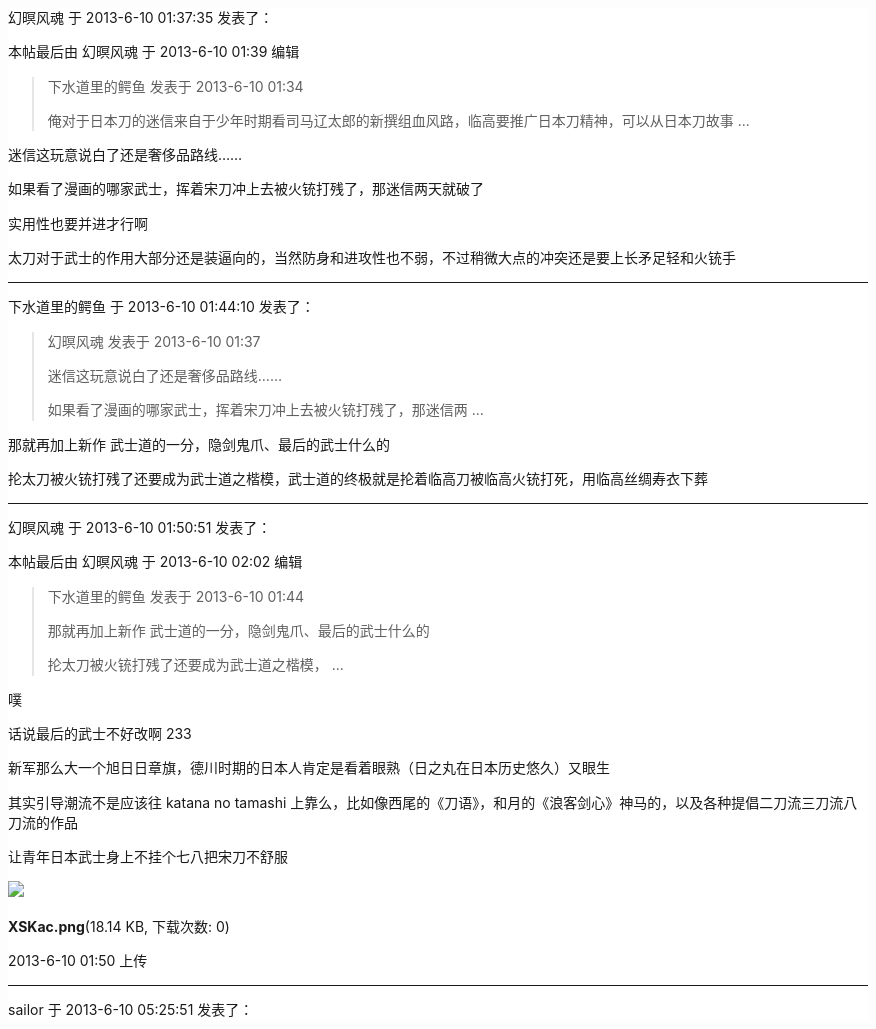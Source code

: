幻暝风魂 于 2013-6-10 01:37:35 发表了：

本帖最后由 幻暝风魂 于 2013-6-10 01:39 编辑

> 下水道里的鳄鱼 发表于 2013-6-10 01:34
>
> 俺对于日本刀的迷信来自于少年时期看司马辽太郎的新撰组血风路，临高要推广日本刀精神，可以从日本刀故事 ...

迷信这玩意说白了还是奢侈品路线……

如果看了漫画的哪家武士，挥着宋刀冲上去被火铳打残了，那迷信两天就破了

实用性也要并进才行啊

太刀对于武士的作用大部分还是装逼向的，当然防身和进攻性也不弱，不过稍微大点的冲突还是要上长矛足轻和火铳手

---

下水道里的鳄鱼 于 2013-6-10 01:44:10 发表了：

> 幻暝风魂 发表于 2013-6-10 01:37
>
> 迷信这玩意说白了还是奢侈品路线……
>
> 如果看了漫画的哪家武士，挥着宋刀冲上去被火铳打残了，那迷信两 ...

那就再加上新作 武士道的一分，隐剑鬼爪、最后的武士什么的

抡太刀被火铳打残了还要成为武士道之楷模，武士道的终极就是抡着临高刀被临高火铳打死，用临高丝绸寿衣下葬

---

幻暝风魂 于 2013-6-10 01:50:51 发表了：

本帖最后由 幻暝风魂 于 2013-6-10 02:02 编辑

> 下水道里的鳄鱼 发表于 2013-6-10 01:44
>
> 那就再加上新作 武士道的一分，隐剑鬼爪、最后的武士什么的
>
> 抡太刀被火铳打残了还要成为武士道之楷模， ...

噗

话说最后的武士不好改啊 233

新军那么大一个旭日日章旗，德川时期的日本人肯定是看着眼熟（日之丸在日本历史悠久）又眼生

其实引导潮流不是应该往 katana no tamashi 上靠么，比如像西尾的《刀语》，和月的《浪客剑心》神马的，以及各种提倡二刀流三刀流八刀流的作品

让青年日本武士身上不挂个七八把宋刀不舒服

![](/9025/015008uh8xhuds76hz77x8.png)

**XSKac.png**(18.14 KB, 下载次数: 0)

2013-6-10 01:50 上传

---

sailor 于 2013-6-10 05:25:51 发表了：
